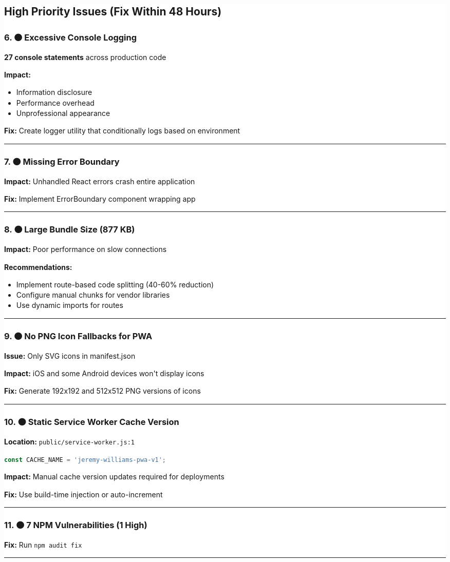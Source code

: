 ## High Priority Issues (Fix Within 48 Hours)

### 6. 🟠 Excessive Console Logging
**27 console statements** across production code

**Impact:**
- Information disclosure
- Performance overhead
- Unprofessional appearance

**Fix:** Create logger utility that conditionally logs based on environment

---

### 7. 🟠 Missing Error Boundary
**Impact:** Unhandled React errors crash entire application

**Fix:** Implement ErrorBoundary component wrapping app

---

### 8. 🟠 Large Bundle Size (877 KB)
**Impact:** Poor performance on slow connections

**Recommendations:**
- Implement route-based code splitting (40-60% reduction)
- Configure manual chunks for vendor libraries
- Use dynamic imports for routes

---

### 9. 🟠 No PNG Icon Fallbacks for PWA
**Issue:** Only SVG icons in manifest.json

**Impact:** iOS and some Android devices won't display icons

**Fix:** Generate 192x192 and 512x512 PNG versions of icons

---

### 10. 🟠 Static Service Worker Cache Version
**Location:** `public/service-worker.js:1`
```javascript
const CACHE_NAME = 'jeremy-williams-pwa-v1';
```

**Impact:** Manual cache version updates required for deployments

**Fix:** Use build-time injection or auto-increment

---

### 11. 🟠 7 NPM Vulnerabilities (1 High)
**Fix:** Run `npm audit fix`

---